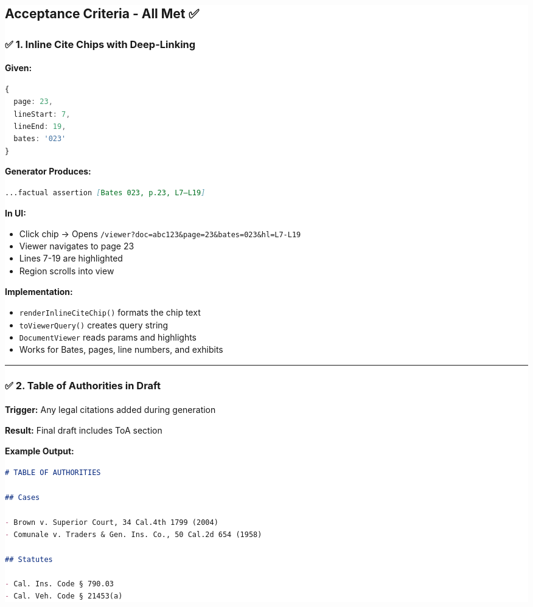 
## Acceptance Criteria - All Met ✅

### ✅ 1. Inline Cite Chips with Deep-Linking

**Given:**
```typescript
{
  page: 23,
  lineStart: 7,
  lineEnd: 19,
  bates: '023'
}
```

**Generator Produces:**
```markdown
...factual assertion [Bates 023, p.23, L7–L19]
```

**In UI:**
- Click chip → Opens `/viewer?doc=abc123&page=23&bates=023&hl=L7-L19`
- Viewer navigates to page 23
- Lines 7-19 are highlighted
- Region scrolls into view

**Implementation:**
- `renderInlineCiteChip()` formats the chip text
- `toViewerQuery()` creates query string
- `DocumentViewer` reads params and highlights
- Works for Bates, pages, line numbers, and exhibits

---

### ✅ 2. Table of Authorities in Draft

**Trigger:** Any legal citations added during generation

**Result:** Final draft includes ToA section

**Example Output:**
```markdown
# TABLE OF AUTHORITIES

## Cases

- Brown v. Superior Court, 34 Cal.4th 1799 (2004)
- Comunale v. Traders & Gen. Ins. Co., 50 Cal.2d 654 (1958)

## Statutes

- Cal. Ins. Code § 790.03
- Cal. Veh. Code § 21453(a)
```
